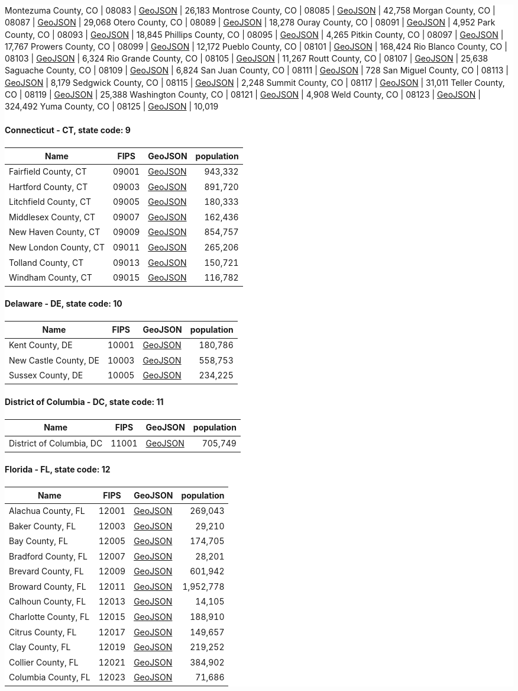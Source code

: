 Montezuma County, CO | 08083 | [GeoJSON](../geojson/q8/fips/08/08083.geojson) | 26,183
Montrose County, CO | 08085 | [GeoJSON](../geojson/q8/fips/08/08085.geojson) | 42,758
Morgan County, CO | 08087 | [GeoJSON](../geojson/q8/fips/08/08087.geojson) | 29,068
Otero County, CO | 08089 | [GeoJSON](../geojson/q8/fips/08/08089.geojson) | 18,278
Ouray County, CO | 08091 | [GeoJSON](../geojson/q8/fips/08/08091.geojson) | 4,952
Park County, CO | 08093 | [GeoJSON](../geojson/q8/fips/08/08093.geojson) | 18,845
Phillips County, CO | 08095 | [GeoJSON](../geojson/q8/fips/08/08095.geojson) | 4,265
Pitkin County, CO | 08097 | [GeoJSON](../geojson/q8/fips/08/08097.geojson) | 17,767
Prowers County, CO | 08099 | [GeoJSON](../geojson/q8/fips/08/08099.geojson) | 12,172
Pueblo County, CO | 08101 | [GeoJSON](../geojson/q8/fips/08/08101.geojson) | 168,424
Rio Blanco County, CO | 08103 | [GeoJSON](../geojson/q8/fips/08/08103.geojson) | 6,324
Rio Grande County, CO | 08105 | [GeoJSON](../geojson/q8/fips/08/08105.geojson) | 11,267
Routt County, CO | 08107 | [GeoJSON](../geojson/q8/fips/08/08107.geojson) | 25,638
Saguache County, CO | 08109 | [GeoJSON](../geojson/q8/fips/08/08109.geojson) | 6,824
San Juan County, CO | 08111 | [GeoJSON](../geojson/q8/fips/08/08111.geojson) | 728
San Miguel County, CO | 08113 | [GeoJSON](../geojson/q8/fips/08/08113.geojson) | 8,179
Sedgwick County, CO | 08115 | [GeoJSON](../geojson/q8/fips/08/08115.geojson) | 2,248
Summit County, CO | 08117 | [GeoJSON](../geojson/q8/fips/08/08117.geojson) | 31,011
Teller County, CO | 08119 | [GeoJSON](../geojson/q8/fips/08/08119.geojson) | 25,388
Washington County, CO | 08121 | [GeoJSON](../geojson/q8/fips/08/08121.geojson) | 4,908
Weld County, CO | 08123 | [GeoJSON](../geojson/q8/fips/08/08123.geojson) | 324,492
Yuma County, CO | 08125 | [GeoJSON](../geojson/q8/fips/08/08125.geojson) | 10,019


#### Connecticut - CT, state code: 9
Name | FIPS | GeoJSON | population 
--- | --- | --- | --: 
Fairfield County, CT | 09001 | [GeoJSON](../geojson/q8/fips/09/09001.geojson) | 943,332
Hartford County, CT | 09003 | [GeoJSON](../geojson/q8/fips/09/09003.geojson) | 891,720
Litchfield County, CT | 09005 | [GeoJSON](../geojson/q8/fips/09/09005.geojson) | 180,333
Middlesex County, CT | 09007 | [GeoJSON](../geojson/q8/fips/09/09007.geojson) | 162,436
New Haven County, CT | 09009 | [GeoJSON](../geojson/q8/fips/09/09009.geojson) | 854,757
New London County, CT | 09011 | [GeoJSON](../geojson/q8/fips/09/09011.geojson) | 265,206
Tolland County, CT | 09013 | [GeoJSON](../geojson/q8/fips/09/09013.geojson) | 150,721
Windham County, CT | 09015 | [GeoJSON](../geojson/q8/fips/09/09015.geojson) | 116,782


#### Delaware - DE, state code: 10
Name | FIPS | GeoJSON | population 
--- | --- | --- | --: 
Kent County, DE | 10001 | [GeoJSON](../geojson/q8/fips/10/10001.geojson) | 180,786
New Castle County, DE | 10003 | [GeoJSON](../geojson/q8/fips/10/10003.geojson) | 558,753
Sussex County, DE | 10005 | [GeoJSON](../geojson/q8/fips/10/10005.geojson) | 234,225


#### District of Columbia - DC, state code: 11
Name | FIPS | GeoJSON | population 
--- | --- | --- | --: 
District of Columbia, DC | 11001 | [GeoJSON](../geojson/q8/fips/11/11001.geojson) | 705,749


#### Florida - FL, state code: 12
Name | FIPS | GeoJSON | population 
--- | --- | --- | --: 
Alachua County, FL | 12001 | [GeoJSON](../geojson/q8/fips/12/12001.geojson) | 269,043
Baker County, FL | 12003 | [GeoJSON](../geojson/q8/fips/12/12003.geojson) | 29,210
Bay County, FL | 12005 | [GeoJSON](../geojson/q8/fips/12/12005.geojson) | 174,705
Bradford County, FL | 12007 | [GeoJSON](../geojson/q8/fips/12/12007.geojson) | 28,201
Brevard County, FL | 12009 | [GeoJSON](../geojson/q8/fips/12/12009.geojson) | 601,942
Broward County, FL | 12011 | [GeoJSON](../geojson/q8/fips/12/12011.geojson) | 1,952,778
Calhoun County, FL | 12013 | [GeoJSON](../geojson/q8/fips/12/12013.geojson) | 14,105
Charlotte County, FL | 12015 | [GeoJSON](../geojson/q8/fips/12/12015.geojson) | 188,910
Citrus County, FL | 12017 | [GeoJSON](../geojson/q8/fips/12/12017.geojson) | 149,657
Clay County, FL | 12019 | [GeoJSON](../geojson/q8/fips/12/12019.geojson) | 219,252
Collier County, FL | 12021 | [GeoJSON](../geojson/q8/fips/12/12021.geojson) | 384,902
Columbia County, FL | 12023 | [GeoJSON](../geojson/q8/fips/12/12023.geojson) | 71,686